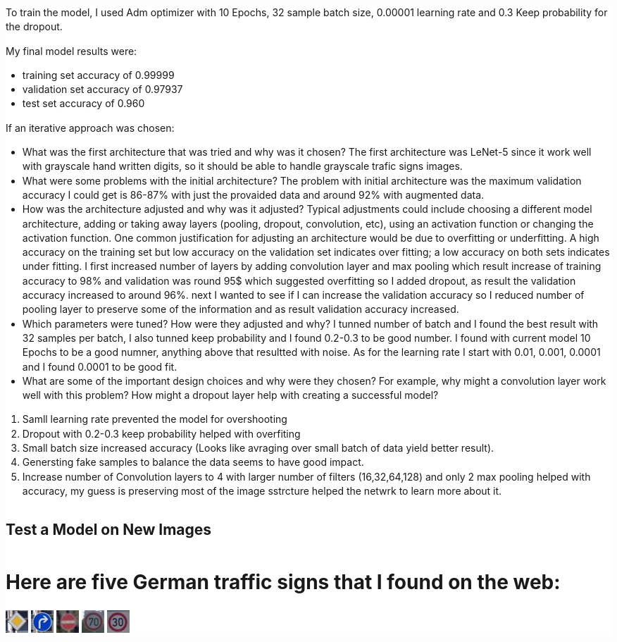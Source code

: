To train the model, I used Adm optimizer with 10 Epochs, 32 sample batch size, 0.00001 learning rate and 0.3 Keep probability for the dropout. 


My final model results were:
* training set accuracy of 0.99999
* validation set accuracy of 0.97937
* test set accuracy of 0.960

If an iterative approach was chosen:
* What was the first architecture that was tried and why was it chosen?
The first architecture was LeNet-5 since it work well with grayscale hand written digits, so it should be able to handle grayscale trafic signs images.
* What were some problems with the initial architecture?
The problem with initial architecture was the maximum validation accuracy I could get is 86-87% with just the provaided data and around 92% with augmented data.
* How was the architecture adjusted and why was it adjusted? Typical adjustments could include choosing a different model architecture, adding or taking away layers (pooling, dropout, convolution, etc), using an activation function or changing the activation function. One common justification for adjusting an architecture would be due to overfitting or underfitting. A high accuracy on the training set but low accuracy on the validation set indicates over fitting; a low accuracy on both sets indicates under fitting.
I first increased number of layers by adding convolution layer and max pooling which result increase of  training accuracy to 98% and validation was round  95$ which suggested overfitting so I added dropout, as  result the  validation accuracy increased to around 96%.
next I wanted to see if I can increase the validation accuracy so I reduced number of pooling layer to preserve some of the information and as result validation accuracy increased.  
* Which parameters were tuned? How were they adjusted and why?
I tunned number of batch and I found the best result with 32 samples per batch, I also tunned keep probability and I found 0.2-0.3 to be good number.
I found with current model 10 Epochs to be a good numner, anything above that resultted with noise.
As for the learning rate I start with 0.01, 0.001, 0.0001 and I found 0.0001 to be good fit.
* What are some of the important design choices and why were they chosen? For example, why might a convolution layer work well with this problem? How might a dropout layer help with creating a successful model?
1. Samll learning rate prevented the model for overshooting
2. Dropout with 0.2-0.3 keep probability helped with overfiting
3. Small batch size increased accuracy (Looks like avraging over small batch of data yield better result).
4. Genersting fake samples  to balance the data seems to have good impact.
5. Increase number of  Convolution layers to 4 with larger number of filters (16,32,64,128) and only 2 max pooling helped with accuracy, my guess is preserving most of the image sstrcture helped the netwrk to learn more about it. 


## Test a Model on New Images

# Here are five German traffic signs that I found on the web:

![alt text][image4] ![alt text][image5] ![alt text][image6] 
![alt text][image7] ![alt text][image8]


[//]: # (Image References)
[image1]: ./images/visualization.png "Visualization"
[image2]: ./images/grayscale.png "Grayscaling"
[image3]: ./images/random_rotation.png "Random Noise"
[image4]: ./images/image1.png "Traffic Sign 1"
[image5]: ./images/image2.png "Traffic Sign 2"
[image6]: ./images/image3.png "Traffic Sign 3"
[image7]: ./images/image4.png "Traffic Sign 4"
[image8]: ./images/image5.png "Traffic Sign 5"
[image9]: ./images/probabilities.png "Top Five probabilities"
[image10]: ./images/layer1.png "Layer 1"
[image11]: ./images/layer2.png "Layer 2"
[image12]: ./images/layer3.png "Layer 3"
[image13]: ./images/layer4.png "Layer 4"